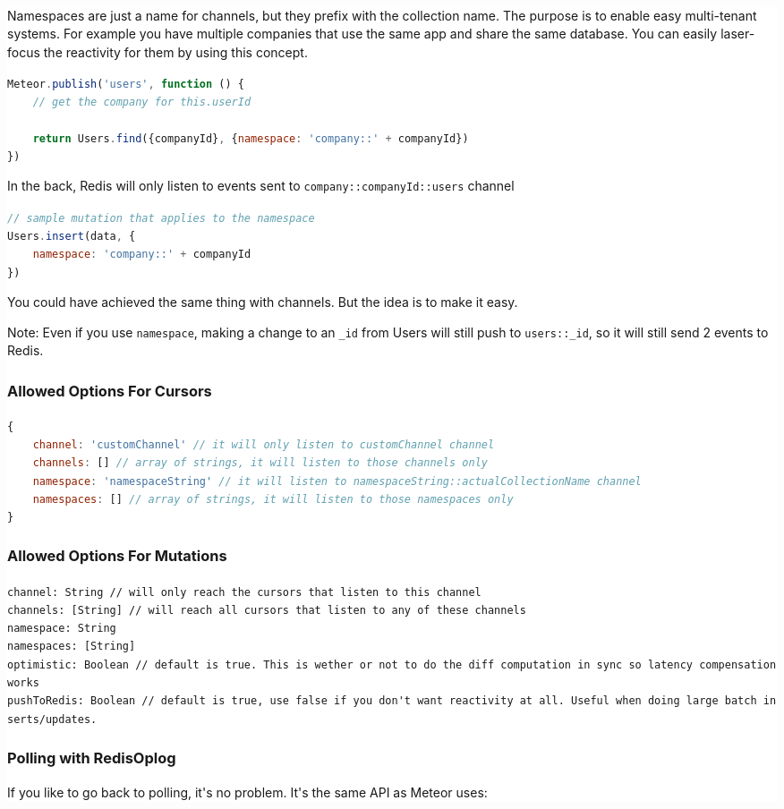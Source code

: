 Namespaces are just a name for channels, but they prefix with the collection name. The purpose is to enable easy
multi-tenant systems. For example you have multiple companies that use the same app and share the same database. You can
easily laser-focus the reactivity for them by using this concept.

```js
Meteor.publish('users', function () {
    // get the company for this.userId

    return Users.find({companyId}, {namespace: 'company::' + companyId})
})
```

In the back, Redis will only listen to events sent to `company::companyId::users` channel

```js
// sample mutation that applies to the namespace
Users.insert(data, {
    namespace: 'company::' + companyId
})
```

You could have achieved the same thing with channels. But the idea is to make it easy.

Note: Even if you use `namespace`, making a change to an `_id` from Users will still push to `users::_id`, so it will still send 2 events to Redis.

### Allowed Options For Cursors

```js
{
    channel: 'customChannel' // it will only listen to customChannel channel
    channels: [] // array of strings, it will listen to those channels only
    namespace: 'namespaceString' // it will listen to namespaceString::actualCollectionName channel
    namespaces: [] // array of strings, it will listen to those namespaces only
}
```

### Allowed Options For Mutations

```
channel: String // will only reach the cursors that listen to this channel
channels: [String] // will reach all cursors that listen to any of these channels
namespace: String
namespaces: [String] 
optimistic: Boolean // default is true. This is wether or not to do the diff computation in sync so latency compensation works
pushToRedis: Boolean // default is true, use false if you don't want reactivity at all. Useful when doing large batch inserts/updates.
```

### Polling with RedisOplog

If you like to go back to polling, it's no problem. It's the same API as Meteor uses:
